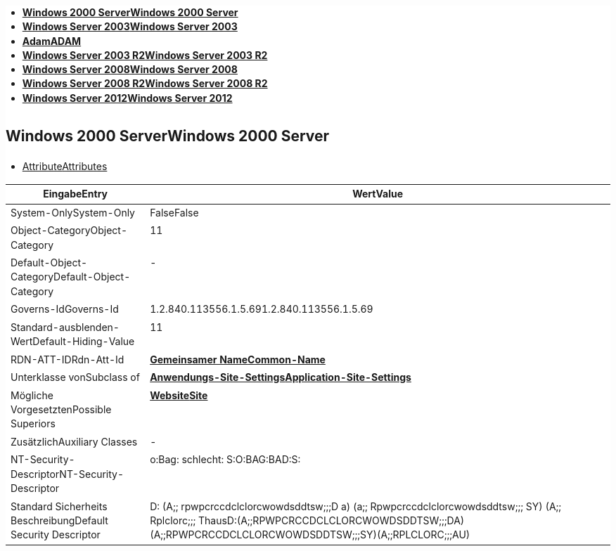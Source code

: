 -   [<span data-ttu-id="5c0da-118">**Windows 2000 Server**</span><span class="sxs-lookup"><span data-stu-id="5c0da-118">**Windows 2000 Server**</span></span>](#windows-2000-server)
-   [<span data-ttu-id="5c0da-119">**Windows Server 2003**</span><span class="sxs-lookup"><span data-stu-id="5c0da-119">**Windows Server 2003**</span></span>](#windows-server-2003)
-   [<span data-ttu-id="5c0da-120">**Adam**</span><span class="sxs-lookup"><span data-stu-id="5c0da-120">**ADAM**</span></span>](#adam-attributes)
-   [<span data-ttu-id="5c0da-121">**Windows Server 2003 R2**</span><span class="sxs-lookup"><span data-stu-id="5c0da-121">**Windows Server 2003 R2**</span></span>](#windows-server-2003-r2)
-   [<span data-ttu-id="5c0da-122">**Windows Server 2008**</span><span class="sxs-lookup"><span data-stu-id="5c0da-122">**Windows Server 2008**</span></span>](#windows-server-2008)
-   [<span data-ttu-id="5c0da-123">**Windows Server 2008 R2**</span><span class="sxs-lookup"><span data-stu-id="5c0da-123">**Windows Server 2008 R2**</span></span>](#windows-server-2008-r2)
-   [<span data-ttu-id="5c0da-124">**Windows Server 2012**</span><span class="sxs-lookup"><span data-stu-id="5c0da-124">**Windows Server 2012**</span></span>](#windows-server-2012)

## <a name="windows-2000-server"></a><span data-ttu-id="5c0da-125">Windows 2000 Server</span><span class="sxs-lookup"><span data-stu-id="5c0da-125">Windows 2000 Server</span></span>

-   [<span data-ttu-id="5c0da-126">Attribute</span><span class="sxs-lookup"><span data-stu-id="5c0da-126">Attributes</span></span>](#windows-2000-server-attributes)



| <span data-ttu-id="5c0da-127">Eingabe</span><span class="sxs-lookup"><span data-stu-id="5c0da-127">Entry</span></span> | <span data-ttu-id="5c0da-128">Wert</span><span class="sxs-lookup"><span data-stu-id="5c0da-128">Value</span></span> |
|-----------------------------|----------------------------------------------------------------------------------------------|
| <span data-ttu-id="5c0da-129">System-Only</span><span class="sxs-lookup"><span data-stu-id="5c0da-129">System-Only</span></span>                 | <span data-ttu-id="5c0da-130">False</span><span class="sxs-lookup"><span data-stu-id="5c0da-130">False</span></span>                                                                                        |
| <span data-ttu-id="5c0da-131">Object-Category</span><span class="sxs-lookup"><span data-stu-id="5c0da-131">Object-Category</span></span>             | <span data-ttu-id="5c0da-132">1</span><span class="sxs-lookup"><span data-stu-id="5c0da-132">1</span></span>                                                                                            |
| <span data-ttu-id="5c0da-133">Default-Object-Category</span><span class="sxs-lookup"><span data-stu-id="5c0da-133">Default-Object-Category</span></span>     | \-                                                                                           |
| <span data-ttu-id="5c0da-134">Governs-Id</span><span class="sxs-lookup"><span data-stu-id="5c0da-134">Governs-Id</span></span>                  | <span data-ttu-id="5c0da-135">1.2.840.113556.1.5.69</span><span class="sxs-lookup"><span data-stu-id="5c0da-135">1.2.840.113556.1.5.69</span></span>                                                                        |
| <span data-ttu-id="5c0da-136">Standard-ausblenden-Wert</span><span class="sxs-lookup"><span data-stu-id="5c0da-136">Default-Hiding-Value</span></span>        | <span data-ttu-id="5c0da-137">1</span><span class="sxs-lookup"><span data-stu-id="5c0da-137">1</span></span>                                                                                            |
| <span data-ttu-id="5c0da-138">RDN-ATT-ID</span><span class="sxs-lookup"><span data-stu-id="5c0da-138">Rdn-Att-Id</span></span>                  | [<span data-ttu-id="5c0da-139">**Gemeinsamer Name**</span><span class="sxs-lookup"><span data-stu-id="5c0da-139">**Common-Name**</span></span>](a-cn.md)<br/>                                                       |
| <span data-ttu-id="5c0da-140">Unterklasse von</span><span class="sxs-lookup"><span data-stu-id="5c0da-140">Subclass of</span></span>                 | [<span data-ttu-id="5c0da-141">**Anwendungs-Site-Settings**</span><span class="sxs-lookup"><span data-stu-id="5c0da-141">**Application-Site-Settings**</span></span>](c-applicationsitesettings.md)<br/>                    |
| <span data-ttu-id="5c0da-142">Mögliche Vorgesetzten</span><span class="sxs-lookup"><span data-stu-id="5c0da-142">Possible Superiors</span></span>          | [<span data-ttu-id="5c0da-143">**Website**</span><span class="sxs-lookup"><span data-stu-id="5c0da-143">**Site**</span></span>](c-site.md)                                                                       |
| <span data-ttu-id="5c0da-144">Zusätzlich</span><span class="sxs-lookup"><span data-stu-id="5c0da-144">Auxiliary Classes</span></span>           | \-                                                                                           |
| <span data-ttu-id="5c0da-145">NT-Security-Descriptor</span><span class="sxs-lookup"><span data-stu-id="5c0da-145">NT-Security-Descriptor</span></span>      | <span data-ttu-id="5c0da-146">o:Bag: schlecht: S:</span><span class="sxs-lookup"><span data-stu-id="5c0da-146">O:BAG:BAD:S:</span></span>                                                                                 |
| <span data-ttu-id="5c0da-147">Standard Sicherheits Beschreibung</span><span class="sxs-lookup"><span data-stu-id="5c0da-147">Default Security Descriptor</span></span> | <span data-ttu-id="5c0da-148">D: (A;; rpwpcrccdclclorcwowdsddtsw;;;D a) (a;; Rpwpcrccdclclorcwowdsddtsw;;; SY) (A;; Rplclorc;;; Thaus</span><span class="sxs-lookup"><span data-stu-id="5c0da-148">D:(A;;RPWPCRCCDCLCLORCWOWDSDDTSW;;;DA)(A;;RPWPCRCCDCLCLORCWOWDSDDTSW;;;SY)(A;;RPLCLORC;;;AU)</span></span> |